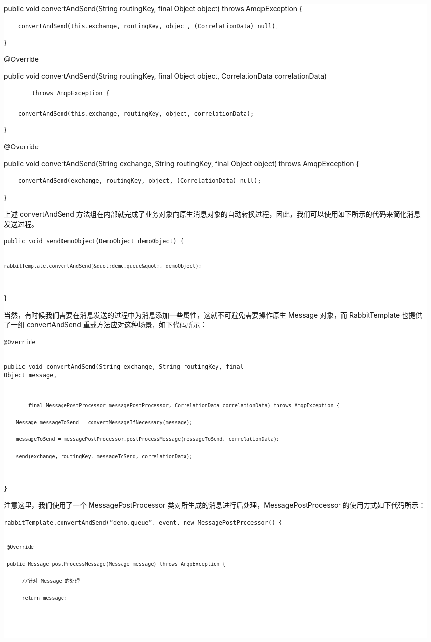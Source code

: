 public void convertAndSend(String routingKey, final Object object) throws AmqpException {

        convertAndSend(this.exchange, routingKey, object, (CorrelationData) null);

}

 

@Override

public void convertAndSend(String routingKey, final Object object, CorrelationData correlationData)

            throws AmqpException {

        convertAndSend(this.exchange, routingKey, object, correlationData);

}

 

@Override

public void convertAndSend(String exchange, String routingKey, final Object object) throws AmqpException {

        convertAndSend(exchange, routingKey, object, (CorrelationData) null);

}
</code></pre>
<p>上述 convertAndSend 方法组在内部就完成了业务对象向原生消息对象的自动转换过程，因此，我们可以使用如下所示的代码来简化消息发送过程。</p>
<pre><code>public void sendDemoObject(DemoObject demoObject) { 

	rabbitTemplate.convertAndSend(&quot;demo.queue&quot;, demoObject); 

}
</code></pre>
<p>当然，有时候我们需要在消息发送的过程中为消息添加一些属性，这就不可避免需要操作原生 Message 对象，而 RabbitTemplate 也提供了一组 convertAndSend 重载方法应对这种场景，如下代码所示：</p>
<pre><code>@Override

public void convertAndSend(String exchange, String routingKey, final Object message,

            final MessagePostProcessor messagePostProcessor, CorrelationData correlationData) throws AmqpException {

        Message messageToSend = convertMessageIfNecessary(message);

        messageToSend = messagePostProcessor.postProcessMessage(messageToSend, correlationData);

        send(exchange, routingKey, messageToSend, correlationData);

}
</code></pre>
<p>注意这里，我们使用了一个 MessagePostProcessor 类对所生成的消息进行后处理，MessagePostProcessor 的使用方式如下代码所示：</p>
<pre><code>rabbitTemplate.convertAndSend(“demo.queue”, event, new MessagePostProcessor() {

     @Override

     public Message postProcessMessage(Message message) throws AmqpException {

          //针对 Message 的处理

          return message;
